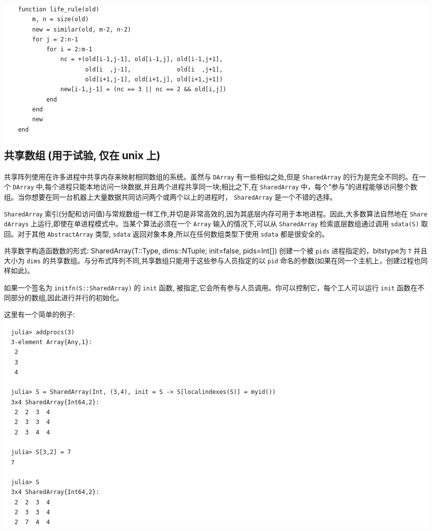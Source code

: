 ```
    function life_rule(old)
        m, n = size(old)
        new = similar(old, m-2, n-2)
        for j = 2:n-1
            for i = 2:m-1
                nc = +(old[i-1,j-1], old[i-1,j], old[i-1,j+1],
                       old[i  ,j-1],             old[i  ,j+1],
                       old[i+1,j-1], old[i+1,j], old[i+1,j+1])
                new[i-1,j-1] = (nc == 3 || nc == 2 && old[i,j])
            end
        end
        new
    end
```


## 共享数组 (用于试验, 仅在 unix 上)

共享阵列使用在许多进程中共享内存来映射相同数组的系统。虽然与 ``DArray`` 有一些相似之处,但是 ``SharedArray`` 的行为是完全不同的。在一个 ``DArray`` 中,每个进程只能本地访问一块数据,并且两个进程共享同一块;相比之下,在 ``SharedArray`` 中，每个“参与”的进程能够访问整个数组。当你想要在同一台机器上大量数据共同访问两个或两个以上的进程时， ``SharedArray`` 是一个不错的选择。

 ``SharedArray`` 索引(分配和访问值)与常规数组一样工作,并切是非常高效的,因为其底层内存可用于本地进程。因此,大多数算法自然地在 ``SharedArrays`` 上运行,即使在单进程模式中。当某个算法必须在一个 ``Array`` 输入的情况下,可以从 ``SharedArray`` 检索底层数组通过调用 ``sdata(S)`` 取回。对于其他 ``AbstractArray`` 类型, ``sdata`` 返回对象本身,所以在任何数组类型下使用 ``sdata`` 都是很安全的。

共享数字构造函数数的形式:
  SharedArray(T::Type, dims::NTuple; init=false, pids=Int[])
创建一个被 ``pids`` 进程指定的，bitstype为 ``T`` 并且大小为 ``dims`` 的共享数组。与分布式阵列不同,共享数组只能用于这些参与人员指定的以 ``pid`` 命名的参数(如果在同一个主机上，创建过程也同样如此)。
  

如果一个签名为 ``initfn(S::SharedArray)`` 的 ``init`` 函数, 被指定,它会所有参与人员调用。你可以控制它，每个工人可以运行 ``init`` 函数在不同部分的数组,因此进行并行的初始化。

这里有一个简单的例子:

```
  julia> addprocs(3)
  3-element Array{Any,1}:
   2
   3
   4

  julia> S = SharedArray(Int, (3,4), init = S -> S[localindexes(S)] = myid())
  3x4 SharedArray{Int64,2}:
   2  2  3  4
   2  3  3  4
   2  3  4  4

  julia> S[3,2] = 7
  7

  julia> S
  3x4 SharedArray{Int64,2}:
   2  2  3  4
   2  3  3  4
   2  7  4  4
```
